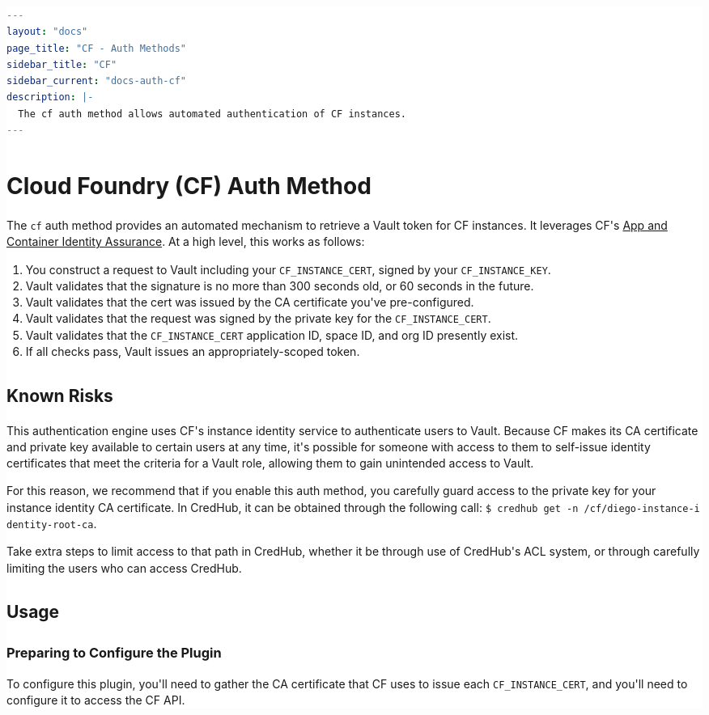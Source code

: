 ```yaml
---
layout: "docs"
page_title: "CF - Auth Methods"
sidebar_title: "CF"
sidebar_current: "docs-auth-cf"
description: |-
  The cf auth method allows automated authentication of CF instances.
---
```


# Cloud Foundry (CF) Auth Method

The `cf` auth method provides an automated mechanism to retrieve a Vault token
for CF instances. It leverages CF's [App and Container Identity Assurance](https://content.pivotal.io/blog/new-in-pcf-2-1-app-container-identity-assurance-via-automatic-cert-rotation).
At a high level, this works as follows:

1. You construct a request to Vault including your `CF_INSTANCE_CERT`, signed by your `CF_INSTANCE_KEY`.
2. Vault validates that the signature is no more than 300 seconds old, or 60 seconds in the future.
3. Vault validates that the cert was issued by the CA certificate you've pre-configured.
4. Vault validates that the request was signed by the private key for the `CF_INSTANCE_CERT`.
5. Vault validates that the `CF_INSTANCE_CERT` application ID, space ID, and org ID presently exist.
6. If all checks pass, Vault issues an appropriately-scoped token.

## Known Risks

This authentication engine uses CF's instance identity service to authenticate users to Vault. Because 
CF makes its CA certificate and private key available to certain users at any time, it's possible for 
someone with access to them to self-issue identity certificates that meet the criteria for a Vault role, 
allowing them to gain unintended access to Vault.

For this reason, we recommend that if you enable this auth method, you carefully guard access to the 
private key for your instance identity CA certificate. In CredHub, it can be obtained through the 
following call: `$ credhub get -n /cf/diego-instance-identity-root-ca`.

Take extra steps to limit access to that path in CredHub, whether it be through use of CredHub's ACL 
system, or through carefully limiting the users who can access CredHub.

## Usage

### Preparing to Configure the Plugin

To configure this plugin, you'll need to gather the CA certificate that CF uses to issue each `CF_INSTANCE_CERT`,
and you'll need to configure it to access the CF API. 
